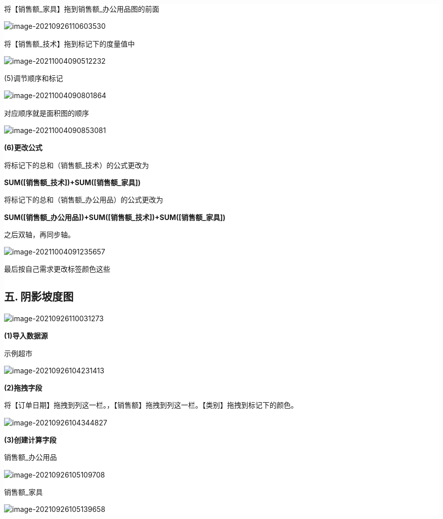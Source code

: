 将【销售额\_家具】拖到销售额\_办公用品图的前面

![image-20210926110603530](https://img-blog.csdnimg.cn/img_convert/288445b1b2bb46f547f00500951deb9e.png)

将【销售额\_技术】拖到标记下的度量值中

![image-20211004090512232](https://img-blog.csdnimg.cn/img_convert/b68722f549ee50a55c9a4b5702fede01.png)

(5)调节顺序和标记

![image-20211004090801864](https://img-blog.csdnimg.cn/img_convert/1f0cabcaeb613b872b7b3b6b04ddcb80.png)

对应顺序就是面积图的顺序

![image-20211004090853081](https://img-blog.csdnimg.cn/img_convert/955aaf99b3580d3deaa8517a93554a0c.png)

**(6)更改公式**

将标记下的总和（销售额\_技术）的公式更改为

**SUM([销售额_技术])+SUM([销售额_家具])**

将标记下的总和（销售额\_办公用品）的公式更改为

**SUM([销售额_办公用品])+SUM([销售额_技术])+SUM([销售额_家具])**

之后双轴，再同步轴。

![image-20211004091235657](https://img-blog.csdnimg.cn/img_convert/3229099c21b7fa85f8d13e6c794785cf.png)

最后按自己需求更改标签颜色这些

## 五. 阴影坡度图

![image-20210926110031273](https://img-blog.csdnimg.cn/img_convert/91559c9341e7efbc6f3b0dd6f41df2f6.png)

**(1)导入数据源**

示例超市

![image-20210926104231413](https://img-blog.csdnimg.cn/img_convert/74ccfb0caabd6bb86ee3e2e00e4b7e2d.png)

**(2)拖拽字段**

将【订单日期】拖拽到列这一栏。，【销售额】拖拽到列这一栏。【类别】拖拽到标记下的颜色。

![image-20210926104344827](https://img-blog.csdnimg.cn/img_convert/b91892e3c216eb3bf740bccc9ceca0a7.png)

**(3)创建计算字段**

销售额\_办公用品

![image-20210926105109708](https://img-blog.csdnimg.cn/img_convert/8ea6cbebc1a042c76c71c77b7822a8d0.png)

销售额\_家具

![image-20210926105139658](https://img-blog.csdnimg.cn/img_convert/0a136b6f9c5c707107b56b83e8d9a74b.png)
